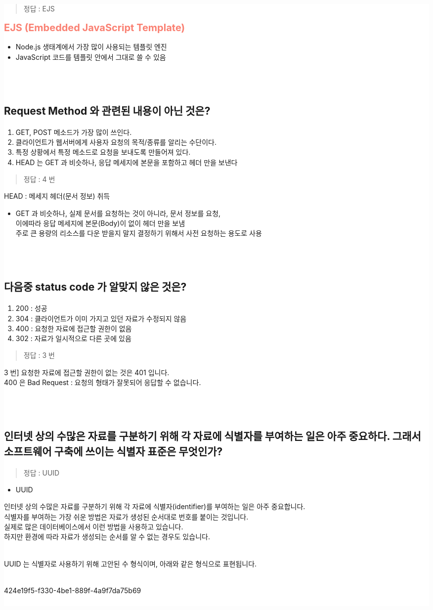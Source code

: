 > 정답 : EJS

<strong style="color:salmon; font-size:20px;">EJS (Embedded JavaScript Template)</strong>

* Node.js 생태계에서 가장 많이 사용되는 템플릿 엔진
* JavaScript 코드를 템플릿 안에서 그대로 쓸 수 있음

<br/><br/>

## Request Method 와 관련된 내용이 아닌 것은?

1.  GET, POST 메소드가 가장 많이 쓰인다.
2.  클라이언트가 웹서버에게 사용자 요청의 목적/종류를 알리는 수단이다.
3.  특정 상황에서 특정 메소드로 요청을 보내도록 만들어져 있다.
4.  HEAD 는 GET 과 비슷하나, 응답 메세지에 본문을 포함하고 헤더 만을 보낸다

> 정답 : 4 번

HEAD : 메세지 헤더(문서 정보) 취득<br/>

* GET 과 비슷하나, 실제 문서를 요청하는 것이 아니라, 문서 정보를 요청,<br/>
  이에따라 응답 메세지에 본문(Body)이 없이 헤더 만을 보냄<br/>
  주로 큰 용량의 리소스를 다운 받을지 말지 결정하기 위해서 사전 요청하는 용도로 사용<br/>

<br/><br/>

## 다음중 status code 가 알맞지 않은 것은?

1.  200 : 성공
2.  304 : 클라이언트가 이미 가지고 있던 자료가 수정되지 않음
3.  400 : 요청한 자료에 접근할 권한이 없음
4.  302 : 자료가 일시적으로 다른 곳에 있음

> 정답 : 3 번

3 번] 요청한 자료에 접근할 권한이 없는 것은 401 입니다.<br/>
400 은 Bad Request : 요청의 형태가 잘못되어 응답할 수 없습니다.<br/>

<br/><br/>

## 인터넷 상의 수많은 자료를 구분하기 위해 각 자료에 식별자를 부여하는 일은 아주 중요하다. 그래서 소프트웨어 구축에 쓰이는 식별자 표준은 무엇인가?

> 정답 : UUID

* UUID

인터넷 상의 수많은 자료를 구분하기 위해 각 자료에 식별자(identifier)를 부여하는 일은 아주 중요합니다.<br/>
식별자를 부여하는 가장 쉬운 방법은 자료가 생성된 순서대로 번호를 붙이는 것입니다.<br/>
실제로 많은 데이터베이스에서 이런 방법을 사용하고 있습니다.<br/>
하지만 환경에 따라 자료가 생성되는 순서를 알 수 없는 경우도 있습니다.<br/>
<br/>

UUID 는 식별자로 사용하기 위해 고안된 수 형식이며, 아래와 같은 형식으로 표현됩니다.<br/>
<br/>

424e19f5-f330-4be1-889f-4a9f7da75b69<br/>
<br/>
